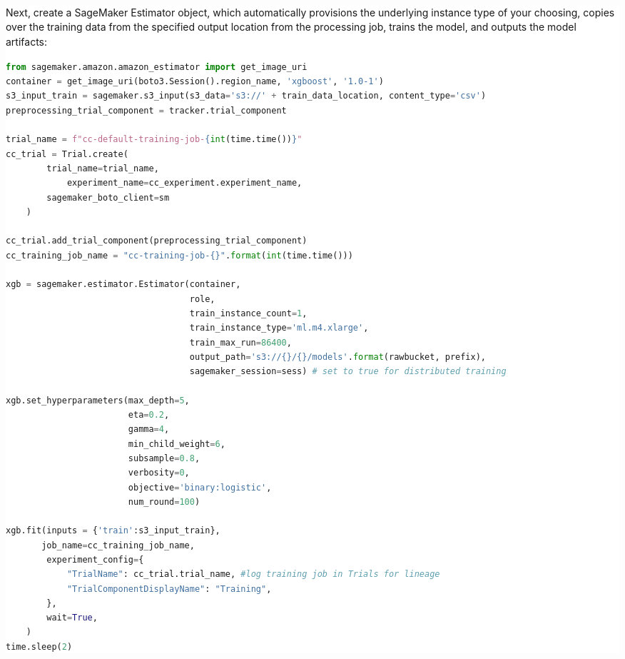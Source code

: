 Next, create a SageMaker Estimator object, which automatically provisions the underlying instance type of your choosing, copies over the training data from the specified output location from the processing job, trains the model, and outputs the model artifacts:

```python
from sagemaker.amazon.amazon_estimator import get_image_uri
container = get_image_uri(boto3.Session().region_name, 'xgboost', '1.0-1')
s3_input_train = sagemaker.s3_input(s3_data='s3://' + train_data_location, content_type='csv')
preprocessing_trial_component = tracker.trial_component

trial_name = f"cc-default-training-job-{int(time.time())}"
cc_trial = Trial.create(
        trial_name=trial_name, 
            experiment_name=cc_experiment.experiment_name,
        sagemaker_boto_client=sm
    )

cc_trial.add_trial_component(preprocessing_trial_component)
cc_training_job_name = "cc-training-job-{}".format(int(time.time()))

xgb = sagemaker.estimator.Estimator(container,
                                    role, 
                                    train_instance_count=1, 
                                    train_instance_type='ml.m4.xlarge',
                                    train_max_run=86400,
                                    output_path='s3://{}/{}/models'.format(rawbucket, prefix),
                                    sagemaker_session=sess) # set to true for distributed training

xgb.set_hyperparameters(max_depth=5,
                        eta=0.2,
                        gamma=4,
                        min_child_weight=6,
                        subsample=0.8,
                        verbosity=0,
                        objective='binary:logistic',
                        num_round=100)

xgb.fit(inputs = {'train':s3_input_train},
       job_name=cc_training_job_name,
        experiment_config={
            "TrialName": cc_trial.trial_name, #log training job in Trials for lineage
            "TrialComponentDisplayName": "Training",
        },
        wait=True,
    )
time.sleep(2)
```
